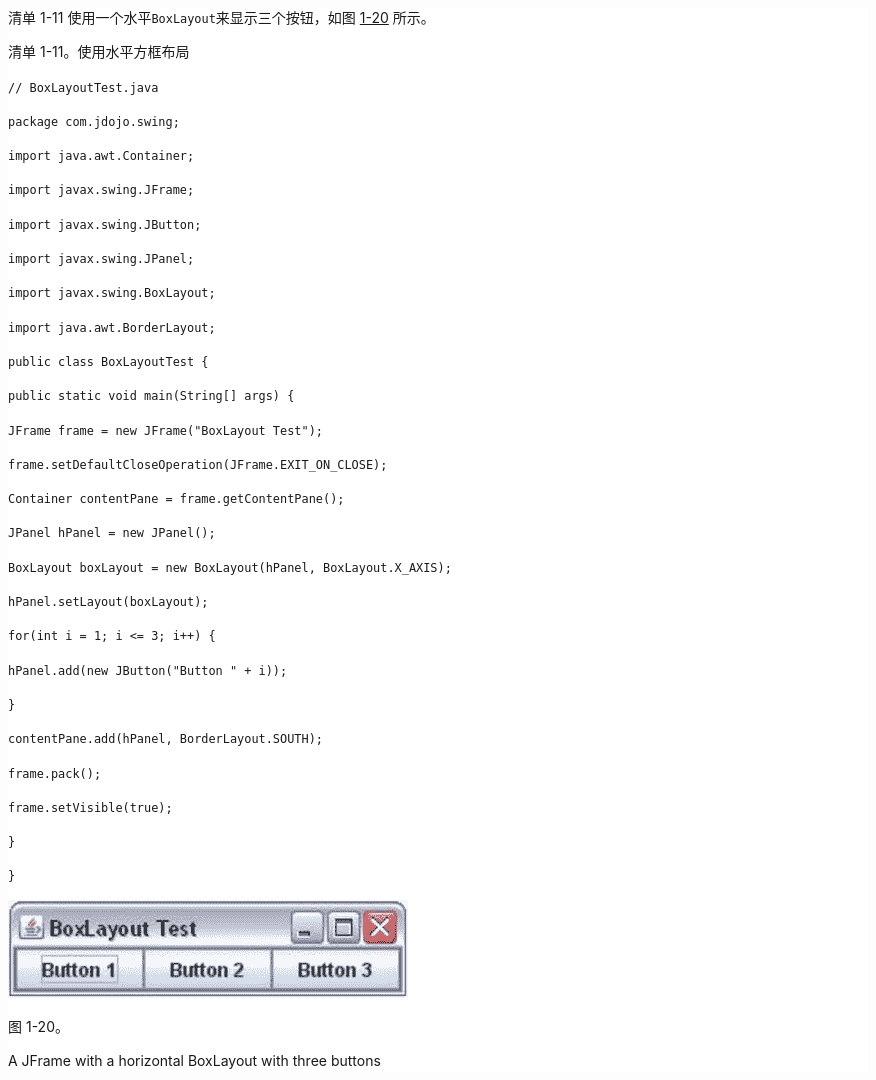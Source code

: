 清单 1-11 使用一个水平`BoxLayout`来显示三个按钮，如图 [1-20](#Fig20) 所示。

清单 1-11。使用水平方框布局

`// BoxLayoutTest.java`

`package com.jdojo.swing;`

`import java.awt.Container;`

`import javax.swing.JFrame;`

`import javax.swing.JButton;`

`import javax.swing.JPanel;`

`import javax.swing.BoxLayout;`

`import java.awt.BorderLayout;`

`public class BoxLayoutTest {`

`public static void main(String[] args) {`

`JFrame frame = new JFrame("BoxLayout Test");`

`frame.setDefaultCloseOperation(JFrame.EXIT_ON_CLOSE);`

`Container contentPane = frame.getContentPane();`

`JPanel hPanel = new JPanel();`

`BoxLayout boxLayout = new BoxLayout(hPanel, BoxLayout.X_AXIS);`

`hPanel.setLayout(boxLayout);`

`for(int i = 1; i <= 3; i++) {`

`hPanel.add(new JButton("Button " + i));`

`}`

`contentPane.add(hPanel, BorderLayout.SOUTH);`

`frame.pack();`

`frame.setVisible(true);`

`}`

`}`

![A978-1-4302-6662-4_1_Fig20_HTML.jpg](img/A978-1-4302-6662-4_1_Fig20_HTML.jpg)

图 1-20。

A JFrame with a horizontal BoxLayout with three buttons
